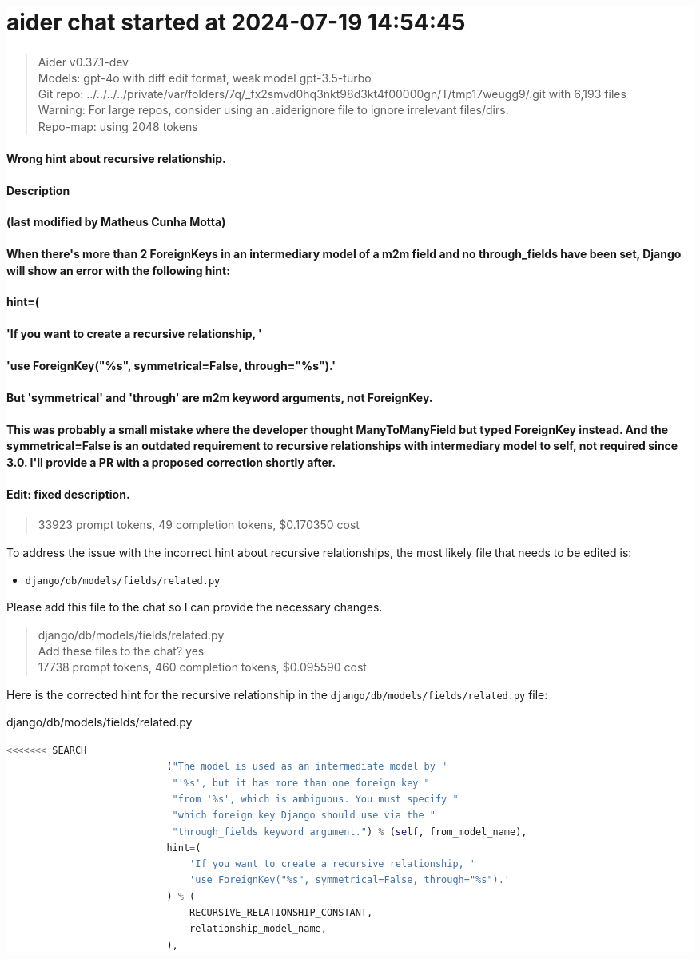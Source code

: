 
# aider chat started at 2024-07-19 14:54:45

> Aider v0.37.1-dev  
> Models: gpt-4o with diff edit format, weak model gpt-3.5-turbo  
> Git repo: ../../../../private/var/folders/7q/_fx2smvd0hq3nkt98d3kt4f00000gn/T/tmp17weugg9/.git with 6,193 files  
> Warning: For large repos, consider using an .aiderignore file to ignore irrelevant files/dirs.  
> Repo-map: using 2048 tokens  

#### Wrong hint about recursive relationship.  
#### Description  
#### 	   
#### 		(last modified by Matheus Cunha Motta)  
#### 	   
#### When there's more than 2 ForeignKeys in an intermediary model of a m2m field and no through_fields have been set, Django will show an error with the following hint:  
#### hint=(  
#### 	'If you want to create a recursive relationship, '  
#### 	'use ForeignKey("%s", symmetrical=False, through="%s").'  
#### But 'symmetrical' and 'through' are m2m keyword arguments, not ForeignKey.  
#### This was probably a small mistake where the developer thought ManyToManyField but typed ForeignKey instead. And the symmetrical=False is an outdated requirement to recursive relationships with intermediary model to self, not required since 3.0. I'll provide a PR with a proposed correction shortly after.  
#### Edit: fixed description.  
> 33923 prompt tokens, 49 completion tokens, $0.170350 cost  

To address the issue with the incorrect hint about recursive relationships, the most likely file that needs to be edited is:

- `django/db/models/fields/related.py`

Please add this file to the chat so I can provide the necessary changes.

> django/db/models/fields/related.py  
> Add these files to the chat? yes  
> 17738 prompt tokens, 460 completion tokens, $0.095590 cost  

Here is the corrected hint for the recursive relationship in the `django/db/models/fields/related.py` file:

django/db/models/fields/related.py
```python
<<<<<<< SEARCH
                            ("The model is used as an intermediate model by "
                             "'%s', but it has more than one foreign key "
                             "from '%s', which is ambiguous. You must specify "
                             "which foreign key Django should use via the "
                             "through_fields keyword argument.") % (self, from_model_name),
                            hint=(
                                'If you want to create a recursive relationship, '
                                'use ForeignKey("%s", symmetrical=False, through="%s").'
                            ) % (
                                RECURSIVE_RELATIONSHIP_CONSTANT,
                                relationship_model_name,
                            ),
```